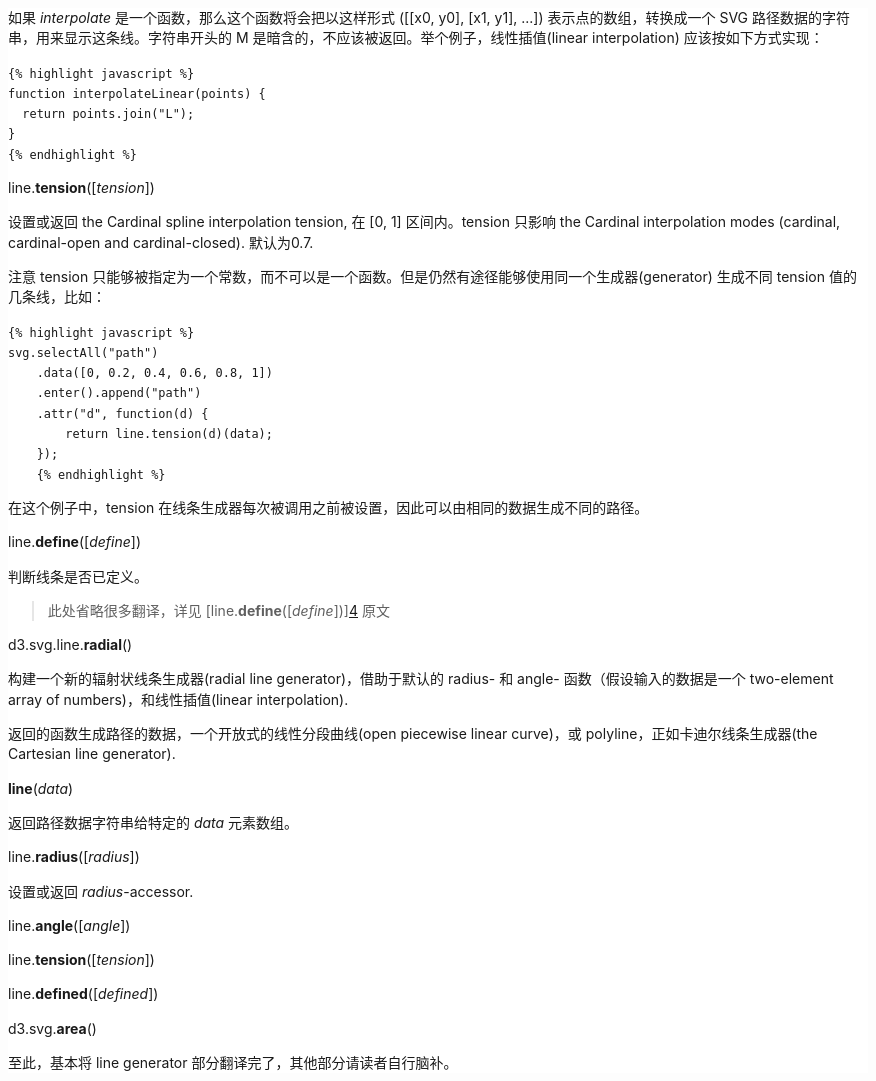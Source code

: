 如果 *interpolate* 是一个函数，那么这个函数将会把以这样形式 ([[x0, y0], [x1, y1], ...]) 表示点的数组，转换成一个 SVG 路径数据的字符串，用来显示这条线。字符串开头的 M 是暗含的，不应该被返回。举个例子，线性插值(linear interpolation) 应该按如下方式实现：

	{% highlight javascript %}
	function interpolateLinear(points) {
	  return points.join("L");
	}
	{% endhighlight %}

line.**tension**([*tension*])

设置或返回 the Cardinal spline interpolation tension, 在 [0, 1] 区间内。tension 只影响 the Cardinal interpolation modes (cardinal, cardinal-open and cardinal-closed). 默认为0.7. 

注意 tension 只能够被指定为一个常数，而不可以是一个函数。但是仍然有途径能够使用同一个生成器(generator) 生成不同 tension 值的几条线，比如：

	{% highlight javascript %}
	svg.selectAll("path")
	    .data([0, 0.2, 0.4, 0.6, 0.8, 1])
	    .enter().append("path")
	    .attr("d", function(d) { 
	        return line.tension(d)(data);
	    });
	    {% endhighlight %}
在这个例子中，tension 在线条生成器每次被调用之前被设置，因此可以由相同的数据生成不同的路径。

line.**define**([*define*])

判断线条是否已定义。

> 此处省略很多翻译，详见 [line.**define**(\[*define*])][4] 原文

d3.svg.line.**radial**()

构建一个新的辐射状线条生成器(radial line generator)，借助于默认的 radius- 和 angle- 函数（假设输入的数据是一个 two-element array of numbers)，和线性插值(linear interpolation). 

返回的函数生成路径的数据，一个开放式的线性分段曲线(open piecewise linear curve)，或 polyline，正如卡迪尔线条生成器(the Cartesian line generator). 

**line**(*data*)

返回路径数据字符串给特定的 *data* 元素数组。

line.**radius**([*radius*])

设置或返回 *radius*-accessor. 

line.**angle**([*angle*])

line.**tension**([*tension*])

line.**defined**([*defined*])

d3.svg.**area**()

至此，基本将 line generator 部分翻译完了，其他部分请读者自行脑补。

[1]:	https://github.com/mbostock/d3/wiki/SVG-Shapes
[2]:	http://www.w3schools.com/svg/
[3]:	http://en.wikipedia.org/wiki/B-spline
[4]:	https://github.com/mbostock/d3/wiki/SVG-Shapes#line_defined

[image-1]:	https://github.com/mbostock/d3/wiki/line.png
[image-2]:	https://upload.wikimedia.org/wikipedia/commons/thumb/1/18/B-spline_curve.svg/800px-B-spline_curve.svg.png